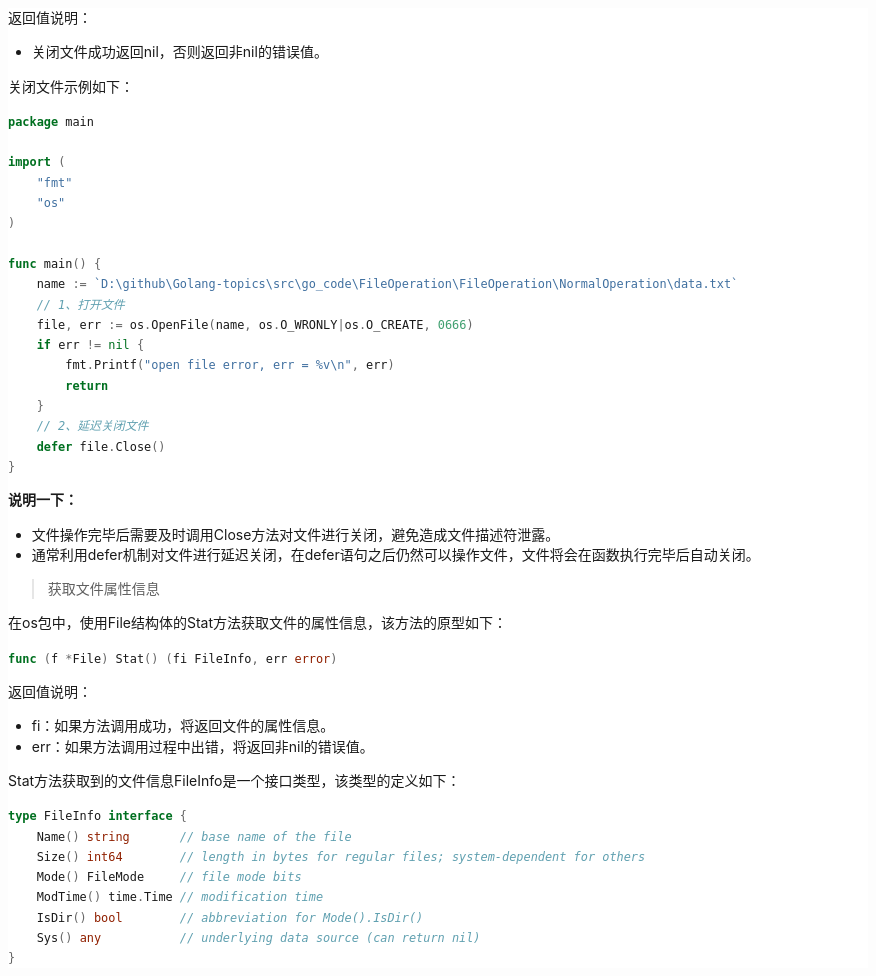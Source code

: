 返回值说明：

-   关闭文件成功返回nil，否则返回非nil的错误值。

关闭文件示例如下：

```go
package main

import (
	"fmt"
	"os"
)

func main() {
	name := `D:\github\Golang-topics\src\go_code\FileOperation\FileOperation\NormalOperation\data.txt`
	// 1、打开文件
	file, err := os.OpenFile(name, os.O_WRONLY|os.O_CREATE, 0666)
	if err != nil {
		fmt.Printf("open file error, err = %v\n", err)
		return
	}
	// 2、延迟关闭文件
	defer file.Close()
}

```

**说明一下：**

-   文件操作完毕后需要及时调用Close方法对文件进行关闭，避免造成文件描述符泄露。
-   通常利用defer机制对文件进行延迟关闭，在defer语句之后仍然可以操作文件，文件将会在函数执行完毕后自动关闭。

> 获取文件属性信息

在os包中，使用File结构体的Stat方法获取文件的属性信息，该方法的原型如下：

```go
func (f *File) Stat() (fi FileInfo, err error)
```

返回值说明：

-   fi：如果方法调用成功，将返回文件的属性信息。
-   err：如果方法调用过程中出错，将返回非nil的错误值。

Stat方法获取到的文件信息FileInfo是一个接口类型，该类型的定义如下：

```go
type FileInfo interface {
	Name() string       // base name of the file
	Size() int64        // length in bytes for regular files; system-dependent for others
	Mode() FileMode     // file mode bits
	ModTime() time.Time // modification time
	IsDir() bool        // abbreviation for Mode().IsDir()
	Sys() any           // underlying data source (can return nil)
}

```
